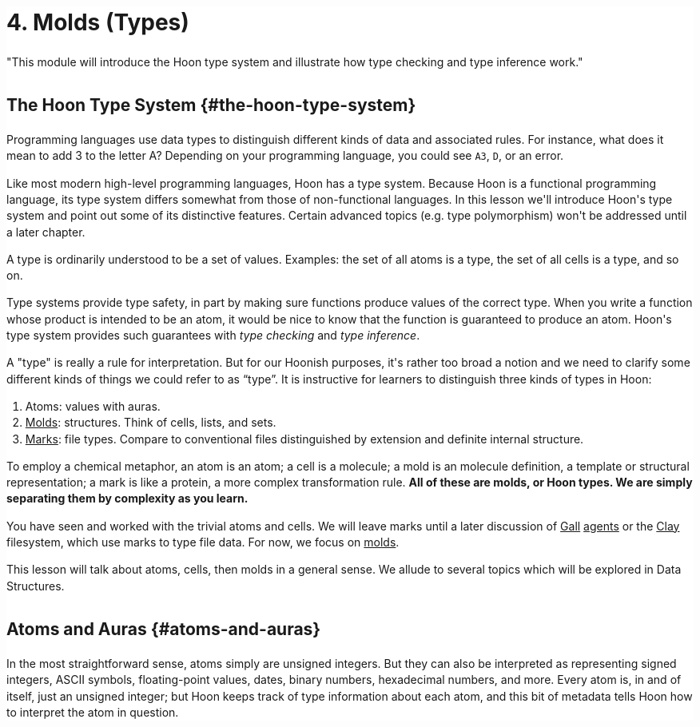 # 4. Molds (Types)

"This module will introduce the Hoon type system and illustrate how type checking and type inference work."

## The Hoon Type System {#the-hoon-type-system}

Programming languages use data types to distinguish different kinds of data and associated rules. For instance, what does it mean to add 3 to the letter A?  Depending on your programming language, you could see `A3`, `D`, or an error.

Like most modern high-level programming languages, Hoon has a type system. Because Hoon is a functional programming language, its type system differs somewhat from those of non-functional languages. In this lesson we'll introduce Hoon's type system and point out some of its distinctive features. Certain advanced topics (e.g. type polymorphism) won't be addressed until a later chapter.

A type is ordinarily understood to be a set of values. Examples: the set of all atoms is a type, the set of all cells is a type, and so on.

Type systems provide type safety, in part by making sure functions produce values of the correct type. When you write a function whose product is intended to be an atom, it would be nice to know that the function is guaranteed to produce an atom. Hoon's type system provides such guarantees with _type checking_ and _type inference_.

A "type" is really a rule for interpretation. But for our Hoonish purposes, it's rather too broad a notion and we need to clarify some different kinds of things we could refer to as “type”. It is instructive for learners to distinguish three kinds of types in Hoon:

1. Atoms: values with auras.
2. [Molds](../../glossary/mold.md):  structures. Think of cells, lists, and sets.
3. [Marks](../../glossary/mark.md):  file types. Compare to conventional files distinguished by extension and definite internal structure.

To employ a chemical metaphor, an atom is an atom; a cell is a molecule; a mold is an molecule definition, a template or structural representation; a mark is like a protein, a more complex transformation rule. **All of these are molds, or Hoon types. We are simply separating them by complexity as you learn.**

You have seen and worked with the trivial atoms and cells. We will leave marks until a later discussion of [Gall](../../glossary/gall.md) [agents](../../glossary/agent.md) or the [Clay](../../glossary/clay.md) filesystem, which use marks to type file data. For now, we focus on [molds](../../glossary/mold.md).

This lesson will talk about atoms, cells, then molds in a general sense. We allude to several topics which will be explored in Data Structures.


## Atoms and Auras {#atoms-and-auras}

In the most straightforward sense, atoms simply are unsigned integers. But they can also be interpreted as representing signed integers, ASCII symbols, floating-point values, dates, binary numbers, hexadecimal numbers, and more. Every atom is, in and of itself, just an unsigned integer; but Hoon keeps track of type information about each atom, and this bit of metadata tells Hoon how to interpret the atom in question.
